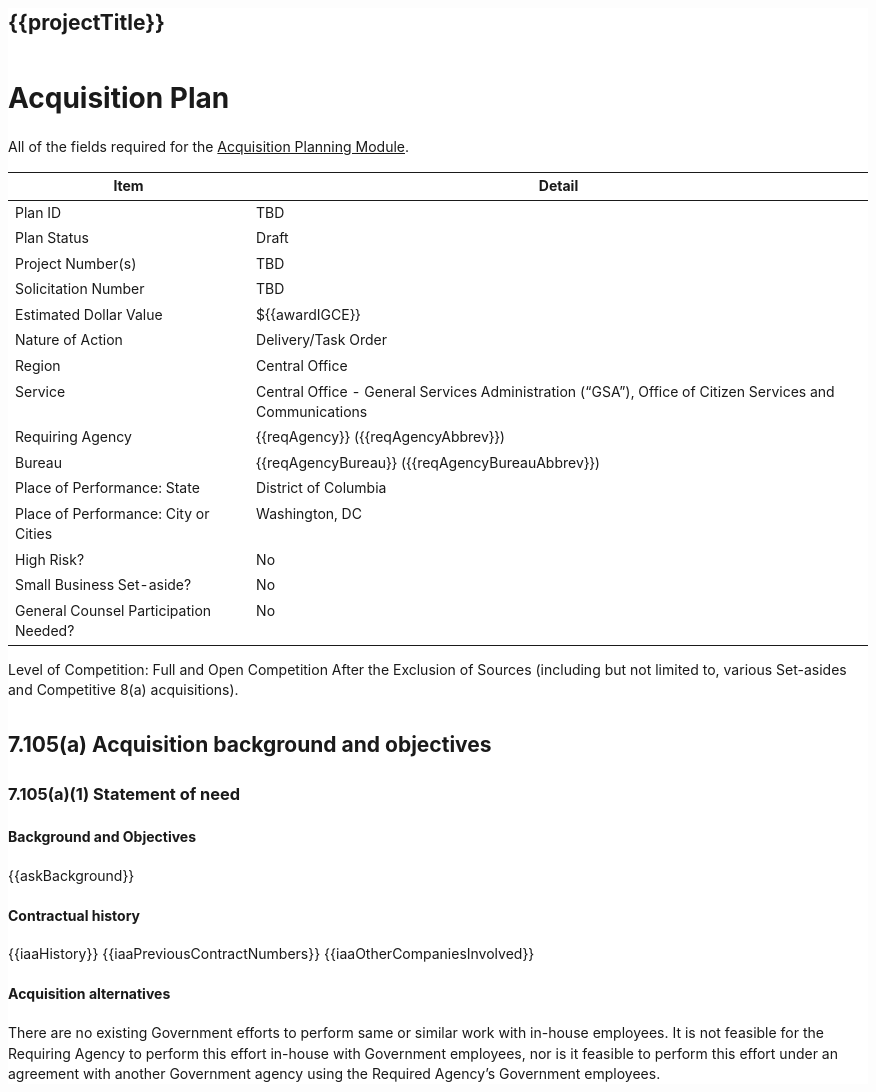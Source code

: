 ## {{projectTitle}}	
# Acquisition Plan	

All of the fields required for the [Acquisition Planning Module](https://gsa.appiancloud.com/suite/tempo/).

| Item | Detail |
| --- | --- |
| Plan ID |	TBD |
| Plan Status | Draft |
| Project Number(s) | TBD |
| Solicitation Number | TBD |
| Estimated Dollar Value | ${{awardIGCE}}
| Nature of Action | Delivery/Task Order |
| Region | Central Office |
| Service | Central Office - General Services Administration (“GSA”), Office of Citizen Services and Communications |
| Requiring Agency | {{reqAgency}} ({{reqAgencyAbbrev}}) |
| Bureau | {{reqAgencyBureau}} ({{reqAgencyBureauAbbrev}}) |
| Place of Performance: State | District of Columbia |
| Place of Performance: City or Cities | Washington, DC |
| High Risk? | No |
| Small Business Set-aside? | No |
| General Counsel Participation Needed? | No |

Level of Competition: Full and Open Competition After the Exclusion of Sources (including but not limited to, various Set-asides and Competitive 8(a) acquisitions).

## 7.105(a) Acquisition background and objectives
### 7.105(a)(1) Statement of need
#### Background and Objectives	
{{askBackground}}	

#### Contractual history	
{{iaaHistory}}
{{iaaPreviousContractNumbers}}
{{iaaOtherCompaniesInvolved}}

#### Acquisition alternatives	
There are no existing Government efforts to perform same or similar work with in-house employees. It is not feasible for the Requiring Agency to perform this effort in-house with Government employees, nor is it feasible to perform this effort under an agreement with another Government agency using the Required Agency’s Government employees.

